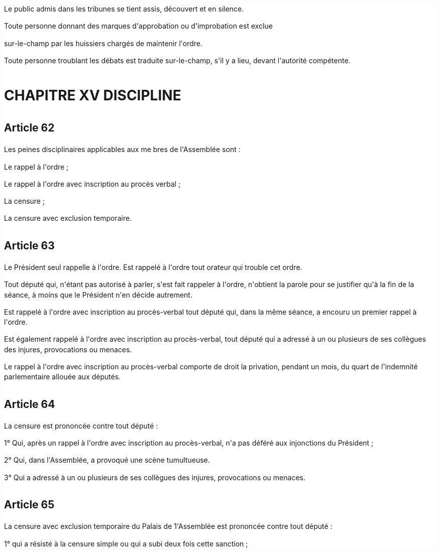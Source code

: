 Le public admis dans les tribunes se tient assis, découvert et en silence.

Toute personne donnant des marques d'approbation ou d'improbation est exclue

sur-le-champ par les huissiers chargés de maintenir l'ordre.

Toute personne troublant les débats est traduite sur-le-champ, s'il y a lieu, devant l'autorité compétente.

# CHAPITRE XV DISCIPLINE

## Article 62

Les peines disciplinaires applicables aux me bres de l'Assemblée sont :

Le rappel à l'ordre ;

Le rappel à l'ordre avec inscription au procès verbal ;

La censure ;

La censure avec exclusion temporaire.

## Article 63

Le Président seul rappelle à l'ordre. Est rappelé à l'ordre tout orateur qui trouble cet ordre.

Tout député qui, n'étant pas autorisé à parler, s'est fait rappeler à l'ordre, n'obtient la parole pour se justifier qu'à la fin de la séance, à moins que le Président n'en décide autrement.

Est rappelé à l'ordre avec inscription au procès-verbal tout député qui, dans la même séance, a encouru un premier rappel à l'ordre.

Est également rappelé à l'ordre avec inscription au procès-verbal, tout député qui a adressé à un ou plusieurs de ses collègues des injures, provocations ou menaces.

Le rappel à l'ordre avec inscription au procès-verbal comporte de droit la privation, pendant un mois, du quart de l'indemnité parlementaire allouée aux députés.

## Article 64

La censure est prononcée contre tout député :

1° Qui, après un rappel à l'ordre avec inscription au procès-verbal, n'a pas déféré aux injonctions du Président ;

2° Qui, dans l'Assemblée, a provoqué une scène tumultueuse.

3° Qui a adressé à un ou plusieurs de ses collègues des injures, provocations ou menaces.

## Article 65

La censure avec exclusion temporaire du Palais de 1'Assemblée est prononcée contre tout député :

1° qui a résisté à la censure simple ou qui a subi deux fois cette sanction ;
